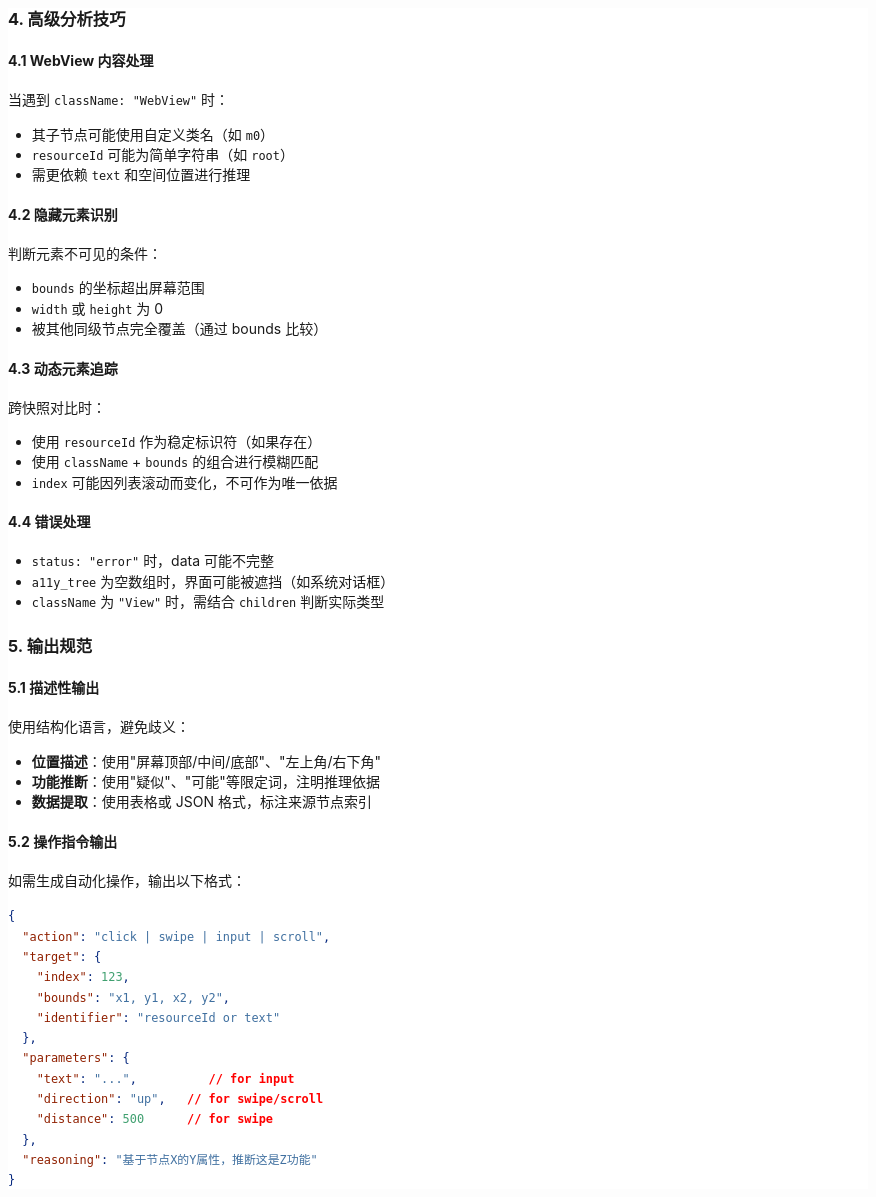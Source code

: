 ### 4. 高级分析技巧

#### 4.1 WebView 内容处理

当遇到 `className: "WebView"` 时：
- 其子节点可能使用自定义类名（如 `m0`）
- `resourceId` 可能为简单字符串（如 `root`）
- 需更依赖 `text` 和空间位置进行推理

#### 4.2 隐藏元素识别

判断元素不可见的条件：
- `bounds` 的坐标超出屏幕范围
- `width` 或 `height` 为 0
- 被其他同级节点完全覆盖（通过 bounds 比较）

#### 4.3 动态元素追踪

跨快照对比时：
- 使用 `resourceId` 作为稳定标识符（如果存在）
- 使用 `className` + `bounds` 的组合进行模糊匹配
- `index` 可能因列表滚动而变化，不可作为唯一依据

#### 4.4 错误处理

- `status: "error"` 时，data 可能不完整
- `a11y_tree` 为空数组时，界面可能被遮挡（如系统对话框）
- `className` 为 `"View"` 时，需结合 `children` 判断实际类型

### 5. 输出规范

#### 5.1 描述性输出

使用结构化语言，避免歧义：
- **位置描述**：使用"屏幕顶部/中间/底部"、"左上角/右下角"
- **功能推断**：使用"疑似"、"可能"等限定词，注明推理依据
- **数据提取**：使用表格或 JSON 格式，标注来源节点索引

#### 5.2 操作指令输出

如需生成自动化操作，输出以下格式：
```json
{
  "action": "click | swipe | input | scroll",
  "target": {
    "index": 123,
    "bounds": "x1, y1, x2, y2",
    "identifier": "resourceId or text"
  },
  "parameters": {
    "text": "...",          // for input
    "direction": "up",   // for swipe/scroll
    "distance": 500      // for swipe
  },
  "reasoning": "基于节点X的Y属性，推断这是Z功能"
}
```
